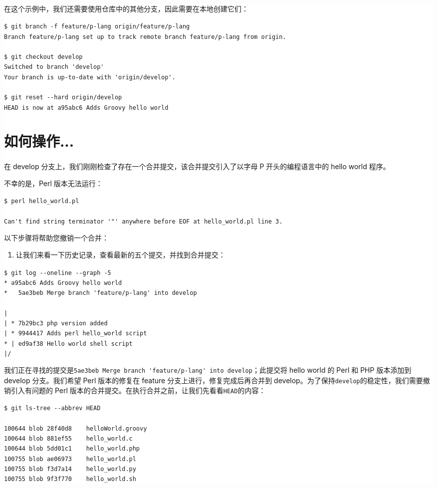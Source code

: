 在这个示例中，我们还需要使用仓库中的其他分支，因此需要在本地创建它们：

```
$ git branch -f feature/p-lang origin/feature/p-lang 
Branch feature/p-lang set up to track remote branch feature/p-lang from origin. 

$ git checkout develop 
Switched to branch 'develop' 
Your branch is up-to-date with 'origin/develop'. 

$ git reset --hard origin/develop 
HEAD is now at a95abc6 Adds Groovy hello world 
```

# 如何操作...

在 develop 分支上，我们刚刚检查了存在一个合并提交，该合并提交引入了以字母 P 开头的编程语言中的 hello world 程序。

不幸的是，Perl 版本无法运行：

```
$ perl hello_world.pl 

Can't find string terminator '"' anywhere before EOF at hello_world.pl line 3. 
```

以下步骤将帮助您撤销一个合并：

1.  让我们来看一下历史记录，查看最新的五个提交，并找到合并提交：

```
$ git log --oneline --graph -5 
* a95abc6 Adds Groovy hello world 
*   5ae3beb Merge branch 'feature/p-lang' into develop 

| 
| * 7b29bc3 php version added 
| * 9944417 Adds perl hello_world script 
* | ed9af38 Hello world shell script 
|/
```

我们正在寻找的提交是`5ae3beb Merge branch 'feature/p-lang' into develop`；此提交将 hello world 的 Perl 和 PHP 版本添加到 develop 分支。我们希望 Perl 版本的修复在 feature 分支上进行，修复完成后再合并到 develop。为了保持`develop`的稳定性，我们需要撤销引入有问题的 Perl 版本的合并提交。在执行合并之前，让我们先看看`HEAD`的内容：

```
$ git ls-tree --abbrev HEAD 

100644 blob 28f40d8    helloWorld.groovy 
100644 blob 881ef55    hello_world.c 
100644 blob 5dd01c1    hello_world.php 
100755 blob ae06973    hello_world.pl 
100755 blob f3d7a14    hello_world.py 
100755 blob 9f3f770    hello_world.sh 
```
